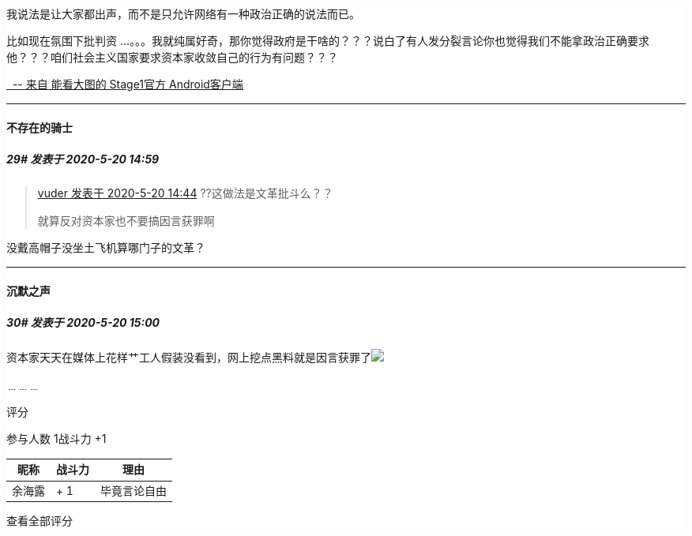 
我说法是让大家都出声，而不是只允许网络有一种政治正确的说法而已。


比如现在氛围下批判资 ...</blockquote>。。。我就纯属好奇，那你觉得政府是干啥的？？？说白了有人发分裂言论你也觉得我们不能拿政治正确要求他？？？咱们社会主义国家要求资本家收敛自己的行为有问题？？？

[  -- 来自 能看大图的 Stage1官方 Android客户端](https://www.coolapk.com/apk/140634)







-----

####  不存在的骑士  
##### 29#       发表于 2020-5-20 14:59



<blockquote><a href="httphttps://bbs.saraba1st.com/2b/forum.php?mod=redirect&amp;goto=findpost&amp;pid=47489030&amp;ptid=1936462" target="_blank">vuder 发表于 2020-5-20 14:44</a>
??这做法是文革批斗么？？

就算反对资本家也不要搞因言获罪啊</blockquote>
没戴高帽子没坐土飞机算哪门子的文革？







-----

####  沉默之声  
##### 30#       发表于 2020-5-20 15:00




资本家天天在媒体上花样艹工人假装没看到，网上挖点黑料就是因言获罪了<img src="https://static.saraba1st.com/image/smiley/face2017/037.png" referrerpolicy="no-referrer">



﹍﹍﹍

评分





 参与人数 1战斗力 +1

|昵称|战斗力|理由|
|----|---|---|
| 余海露| + 1|毕竟言论自由|



查看全部评分



